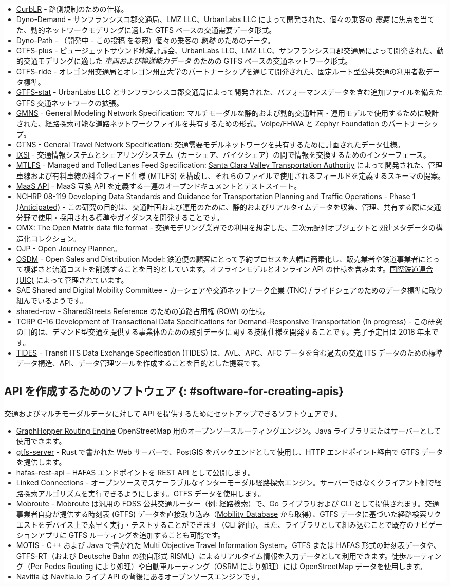 - [CurbLR](https://github.com/curblr/curblr-spec) - 路側規制のための仕様。
- [Dyno-Demand](https://github.com/osplanning-data-standards/dyno-demand) - サンフランシスコ郡交通局、LMZ LLC、UrbanLabs LLC によって開発された、個々の乗客の *需要* に焦点を当てた、動的ネットワークモデリングに適した GTFS ベースの交通需要データ形式。
- [Dyno-Path](https://github.com/osplanning-data-standards/dyno-path) - （開発中 - [この投稿](https://github.com/osplanning-data-standards/GTFS-PLUS/pull/52#issuecomment-331231000) を参照）個々の乗客の *軌跡* のためのデータ。
- [GTFS-plus](https://github.com/osplanning-data-standards/GTFS-PLUS) - ピュージェットサウンド地域評議会、UrbanLabs LLC、LMZ LLC、サンフランシスコ郡交通局によって開発された、動的交通モデリングに適した *車両および輸送能力データ* のための GTFS ベースの交通ネットワーク形式。
- [GTFS-ride](https://github.com/ODOT-PTS/GTFS-ride) - オレゴン州交通局とオレゴン州立大学のパートナーシップを通じて開発された、固定ルート型公共交通の利用者数データ標準。
- [GTFS-stat](https://github.com/osplanning-data-standards/GTFS-STAT) - UrbanLabs LLC とサンフランシスコ郡交通局によって開発された、パフォーマンスデータを含む追加ファイルを備えた GTFS 交通ネットワークの拡張。
- [GMNS](https://github.com/zephyr-data-specs/GMNS) - General Modeling Network Specification: マルチモーダルな静的および動的交通計画・運用モデルで使用するために設計された、経路探索可能な道路ネットワークファイルを共有するための形式。Volpe/FHWA と Zephyr Foundation のパートナーシップ。
- [GTNS](https://zephyrtransport.org/trb17projects/7-general-travel-network-specification/) - General Travel Network Specification: 交通需要モデルネットワークを共有するために計画されたデータ仕様。
- [IXSI](https://github.com/RWTH-i5-IDSG/ixsi) - 交通情報システムとシェアリングシステム（カーシェア、バイクシェア）の間で情報を交換するためのインターフェース。
- [MTLFS](https://github.com/vta/Managed-and-Tolled-Lanes-Feed-Specification) - Managed and Tolled Lanes Feed Specification: [Santa Clara Valley Transportation Authority](http://www.vta.org/) によって開発された、管理車線および有料車線の料金フィード仕様 (MTLFS) を構成し、それらのファイルで使用されるフィールドを定義するスキーマの提案。
- [MaaS API](https://github.com/maasglobal/maas-tsp-api/blob/master/specs/Booking.md) - MaaS 互換 API を定義する一連のオープンドキュメントとテストスイート。
- [NCHRP 08-119 Developing Data Standards and Guidance for Transportation Planning and Traffic Operations - Phase 1 (Anticipated)](http://apps.trb.org/cmsfeed/TRBNetProjectDisplay.asp?ProjectID=4543) - この研究の目的は、交通計画および運用のために、静的およびリアルタイムデータを収集、管理、共有する際に交通分野で使用・採用される標準やガイダンスを開発することです。
- [OMX: The Open Matrix data file format](https://github.com/osPlanning/omx) - 交通モデリング業界での利用を想定した、二次元配列オブジェクトと関連メタデータの構造化コレクション。
- [OJP](https://github.com/VDVde/OJP) - Open Journey Planner。
- [OSDM](https://github.com/UnionInternationalCheminsdeFer/OSDM) - Open Sales and Distribution Model: 鉄道便の顧客にとって予約プロセスを大幅に簡素化し、販売業者や鉄道事業者にとって複雑さと流通コストを削減することを目的としています。オフラインモデルとオンライン API の仕様を含みます。[国際鉄道連合 (UIC)](https://github.com/UnionInternationalCheminsdeFer) によって管理されています。
- [SAE Shared and Digital Mobility Committee](http://articles.sae.org/15799/) - カーシェアや交通ネットワーク企業 (TNC) / ライドシェアのためのデータ標準に取り組んでいるようです。
- [shared-row](https://github.com/d-wasserman/shared-row) - SharedStreets Reference のための道路占用権 (ROW) の仕様。
- [TCRP G-16 Development of Transactional Data Specifications for Demand-Responsive Transportation (In progress)](http://apps.trb.org/cmsfeed/TRBNetProjectDisplay.asp?ProjectID=4120) - この研究の目的は、デマンド型交通を提供する事業体のための取引データに関する技術仕様を開発することです。完了予定日は 2018 年末です。
- [TIDES](https://github.com/TIDES-transit/TIDES) - Transit ITS Data Exchange Specification (TIDES) は、AVL、APC、AFC データを含む過去の交通 ITS データのための標準データ構造、API、データ管理ツールを作成することを目的とした提案です。

## API を作成するためのソフトウェア {: #software-for-creating-apis}

交通およびマルチモーダルデータに対して API を提供するためにセットアップできるソフトウェアです。

- [GraphHopper Routing Engine](https://github.com/graphhopper/graphhopper/#public-transit) OpenStreetMap 用のオープンソースルーティングエンジン。Java ライブラリまたはサーバーとして使用できます。
- [gtfs-server](https://github.com/denysvitali/gtfs-server) - Rust で書かれた Web サーバーで、PostGIS をバックエンドとして使用し、HTTP エンドポイント経由で GTFS データを提供します。
- [hafas-rest-api](https://github.com/public-transport/hafas-rest-api) – [HAFAS](https://de.wikipedia.org/wiki/HAFAS) エンドポイントを REST API として公開します。
- [Linked Connections](http://linkedconnections.org/) - オープンソースでスケーラブルなインターモーダル経路探索エンジン。サーバーではなくクライアント側で経路探索アルゴリズムを実行できるようにします。GTFS データを使用します。
- [Mobroute](http://sr.ht/~mil/mobroute) - Mobroute は汎用の FOSS 公共交通ルーター（例: 経路検索）で、Go ライブラリおよび CLI として提供されます。交通事業者自身が提供する時刻表 (GTFS) データを直接取り込み（[Mobility Database](https://database.mobilitydata.org/) から取得）、GTFS データに基づいた経路検索リクエストをデバイス上で素早く実行・テストすることができます（CLI 経由）。また、ライブラリとして組み込むことで既存のナビゲーションアプリに GTFS ルーティングを追加することも可能です。
- [MOTIS](https://github.com/motis-project/motis) - C++ および Java で書かれた Multi Objective Travel Information System。GTFS または HAFAS 形式の時刻表データや、GTFS-RT（および Deutsche Bahn の独自形式 RISML）によるリアルタイム情報を入力データとして利用できます。徒歩ルーティング（Per Pedes Routing により処理）や自動車ルーティング（OSRM により処理）には OpenStreetMap データを使用します。
- [Navitia](https://github.com/hove-io/navitia) は [Navitia.io](http://www.navitia.io/) ライブ API の背後にあるオープンソースエンジンです。